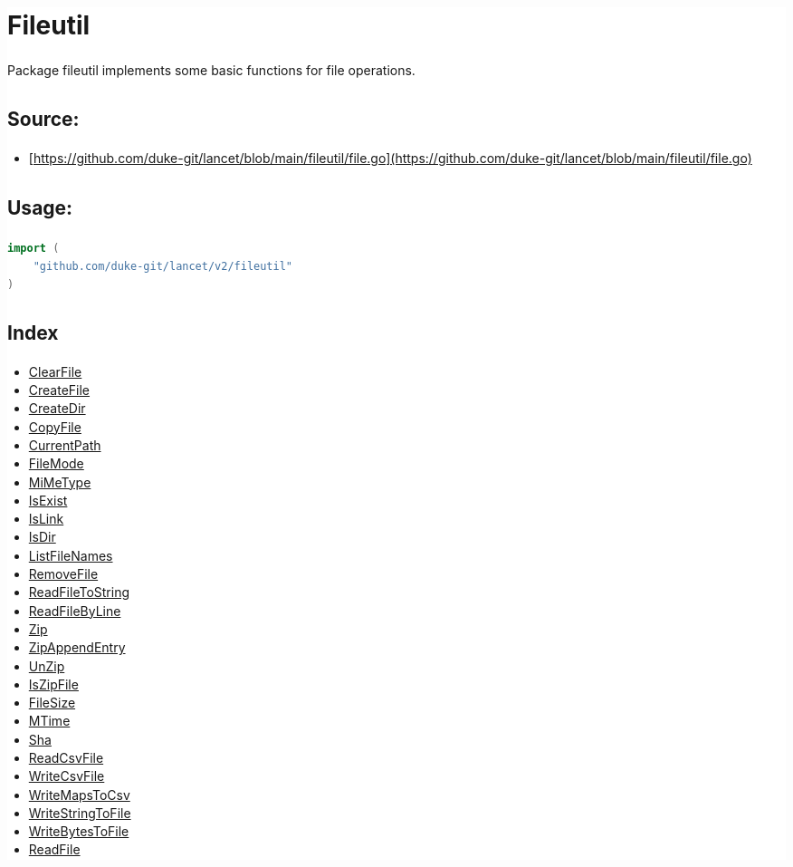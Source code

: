 # Fileutil

Package fileutil implements some basic functions for file operations.

<div STYLE="page-break-after: always;"></div>

## Source:

-   [https://github.com/duke-git/lancet/blob/main/fileutil/file.go](https://github.com/duke-git/lancet/blob/main/fileutil/file.go)

<div STYLE="page-break-after: always;"></div>

## Usage:

```go
import (
    "github.com/duke-git/lancet/v2/fileutil"
)
```

<div STYLE="page-break-after: always;"></div>

## Index

-   [ClearFile](#ClearFile)
-   [CreateFile](#CreateFile)
-   [CreateDir](#CreateDir)
-   [CopyFile](#CopyFile)
-   [CurrentPath](#CurrentPath)
-   [FileMode](#FileMode)
-   [MiMeType](#MiMeType)
-   [IsExist](#IsExist)
-   [IsLink](#IsLink)
-   [IsDir](#IsDir)
-   [ListFileNames](#ListFileNames)
-   [RemoveFile](#RemoveFile)
-   [ReadFileToString](#ReadFileToString)
-   [ReadFileByLine](#ReadFileByLine)
-   [Zip](#Zip)
-   [ZipAppendEntry](#ZipAppendEntry)
-   [UnZip](#UnZip)
-   [IsZipFile](#IsZipFile)
-   [FileSize](#FileSize)
-   [MTime](#MTime)
-   [Sha](#Sha)
-   [ReadCsvFile](#ReadCsvFile)
-   [WriteCsvFile](#WriteCsvFile)
-   [WriteMapsToCsv](#WriteMapsToCsv)
-   [WriteStringToFile](#WriteStringToFile)
-   [WriteBytesToFile](#WriteBytesToFile)
-   [ReadFile](#ReadFile)

